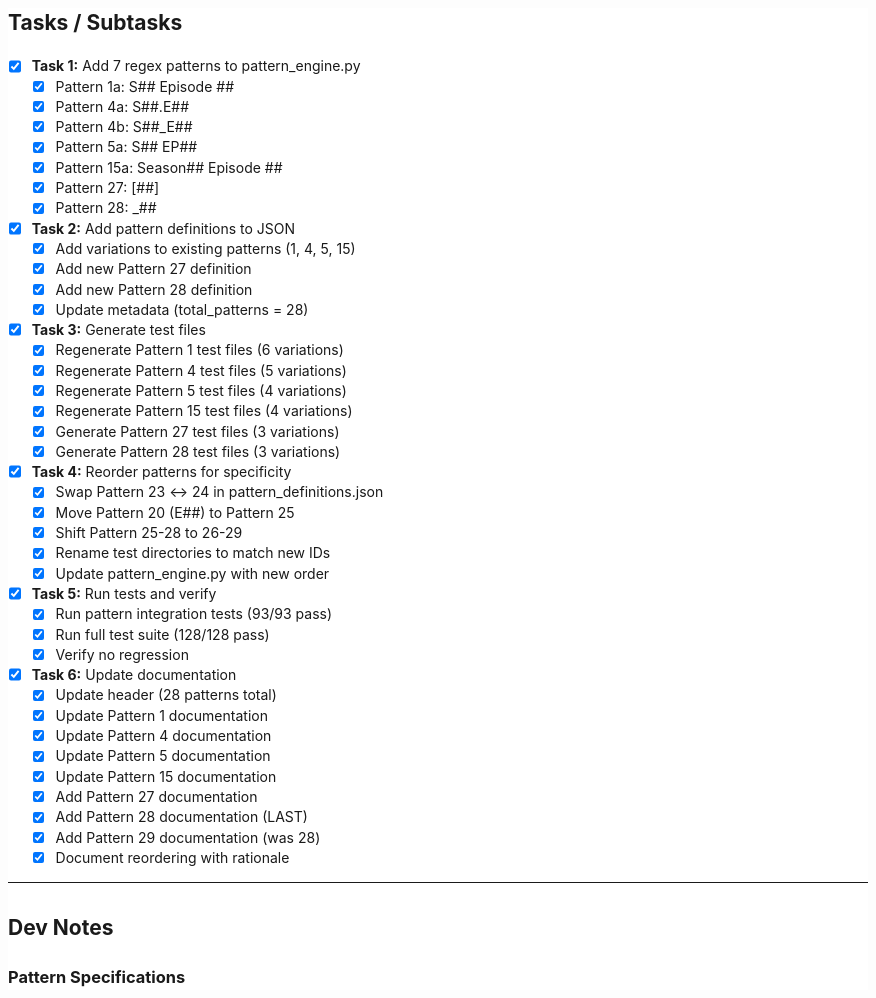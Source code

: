 ## Tasks / Subtasks

- [x] **Task 1:** Add 7 regex patterns to pattern_engine.py
  - [x] Pattern 1a: S## Episode ##
  - [x] Pattern 4a: S##.E##
  - [x] Pattern 4b: S##_E##
  - [x] Pattern 5a: S## EP##
  - [x] Pattern 15a: Season## Episode ##
  - [x] Pattern 27: [##]
  - [x] Pattern 28: _##

- [x] **Task 2:** Add pattern definitions to JSON
  - [x] Add variations to existing patterns (1, 4, 5, 15)
  - [x] Add new Pattern 27 definition
  - [x] Add new Pattern 28 definition
  - [x] Update metadata (total_patterns = 28)

- [x] **Task 3:** Generate test files
  - [x] Regenerate Pattern 1 test files (6 variations)
  - [x] Regenerate Pattern 4 test files (5 variations)
  - [x] Regenerate Pattern 5 test files (4 variations)
  - [x] Regenerate Pattern 15 test files (4 variations)
  - [x] Generate Pattern 27 test files (3 variations)
  - [x] Generate Pattern 28 test files (3 variations)

- [x] **Task 4:** Reorder patterns for specificity
  - [x] Swap Pattern 23 ↔ 24 in pattern_definitions.json
  - [x] Move Pattern 20 (E##) to Pattern 25
  - [x] Shift Pattern 25-28 to 26-29
  - [x] Rename test directories to match new IDs
  - [x] Update pattern_engine.py with new order

- [x] **Task 5:** Run tests and verify
  - [x] Run pattern integration tests (93/93 pass)
  - [x] Run full test suite (128/128 pass)
  - [x] Verify no regression

- [x] **Task 6:** Update documentation
  - [x] Update header (28 patterns total)
  - [x] Update Pattern 1 documentation
  - [x] Update Pattern 4 documentation
  - [x] Update Pattern 5 documentation
  - [x] Update Pattern 15 documentation
  - [x] Add Pattern 27 documentation
  - [x] Add Pattern 28 documentation (LAST)
  - [x] Add Pattern 29 documentation (was 28)
  - [x] Document reordering with rationale

---

## Dev Notes

### Pattern Specifications
